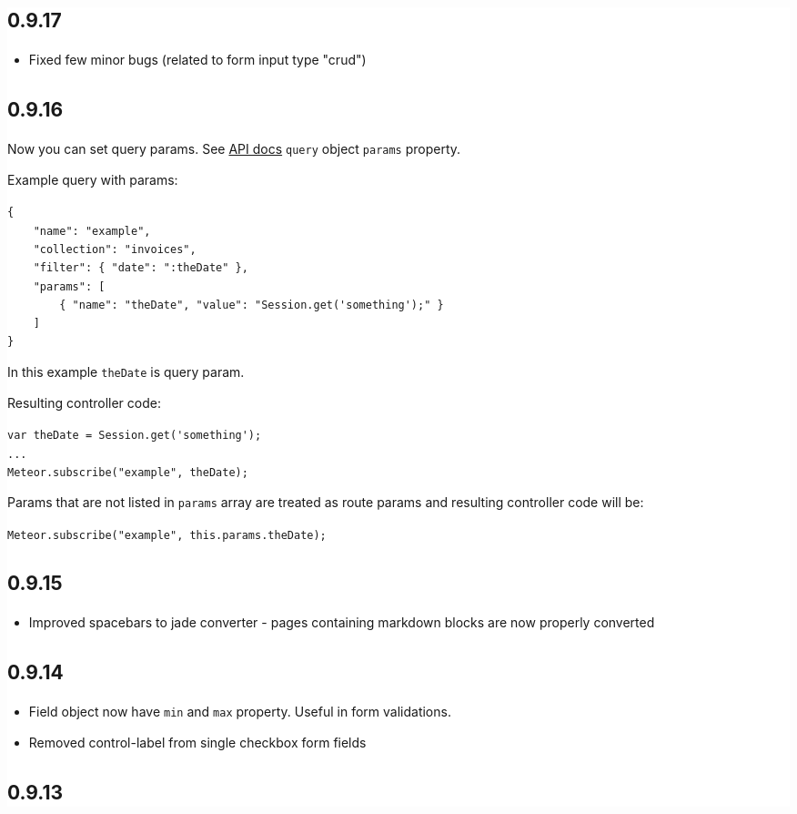 
0.9.17
------

- Fixed few minor bugs (related to form input type "crud")


0.9.16
------

Now you can set query params. See <a href="{{urlFor 'api_reference'}}">API docs</a> `query` object `params` property.

Example query with params:

```
{
	"name": "example",
	"collection": "invoices",
	"filter": { "date": ":theDate" },
	"params": [
		{ "name": "theDate", "value": "Session.get('something');" }
	]
}
```

In this example `theDate` is query param.

Resulting controller code:

```
var theDate = Session.get('something');
...
Meteor.subscribe("example", theDate);
```

Params that are not listed in `params` array are treated as route params and resulting controller code will be:

```
Meteor.subscribe("example", this.params.theDate);
```


0.9.15
------

- Improved spacebars to jade converter - pages containing markdown blocks are now properly converted


0.9.14
------

- Field object now have `min` and `max` property. Useful in form validations.

- Removed control-label from single checkbox form fields


0.9.13
------
